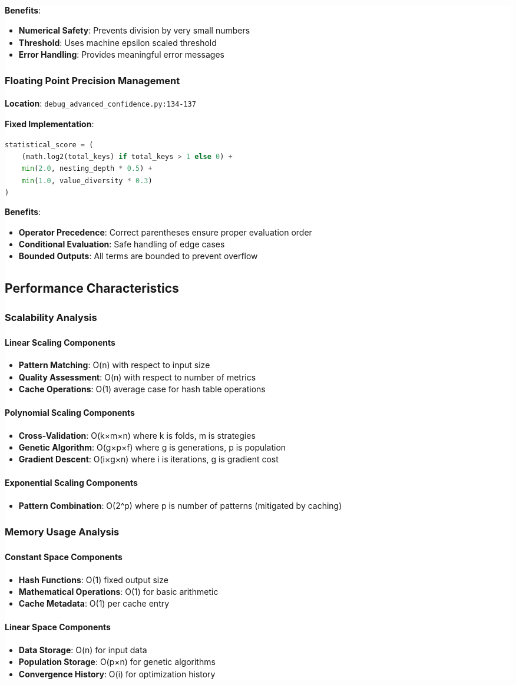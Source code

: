 **Benefits**:
- **Numerical Safety**: Prevents division by very small numbers
- **Threshold**: Uses machine epsilon scaled threshold
- **Error Handling**: Provides meaningful error messages

### Floating Point Precision Management

**Location**: `debug_advanced_confidence.py:134-137`

**Fixed Implementation**:
```python
statistical_score = (
    (math.log2(total_keys) if total_keys > 1 else 0) +
    min(2.0, nesting_depth * 0.5) +
    min(1.0, value_diversity * 0.3)
)
```

**Benefits**:
- **Operator Precedence**: Correct parentheses ensure proper evaluation order
- **Conditional Evaluation**: Safe handling of edge cases
- **Bounded Outputs**: All terms are bounded to prevent overflow

## Performance Characteristics

### Scalability Analysis

#### Linear Scaling Components
- **Pattern Matching**: O(n) with respect to input size
- **Quality Assessment**: O(n) with respect to number of metrics
- **Cache Operations**: O(1) average case for hash table operations

#### Polynomial Scaling Components
- **Cross-Validation**: O(k×m×n) where k is folds, m is strategies
- **Genetic Algorithm**: O(g×p×f) where g is generations, p is population
- **Gradient Descent**: O(i×g×n) where i is iterations, g is gradient cost

#### Exponential Scaling Components
- **Pattern Combination**: O(2^p) where p is number of patterns (mitigated by caching)

### Memory Usage Analysis

#### Constant Space Components
- **Hash Functions**: O(1) fixed output size
- **Mathematical Operations**: O(1) for basic arithmetic
- **Cache Metadata**: O(1) per cache entry

#### Linear Space Components
- **Data Storage**: O(n) for input data
- **Population Storage**: O(p×n) for genetic algorithms
- **Convergence History**: O(i) for optimization history
